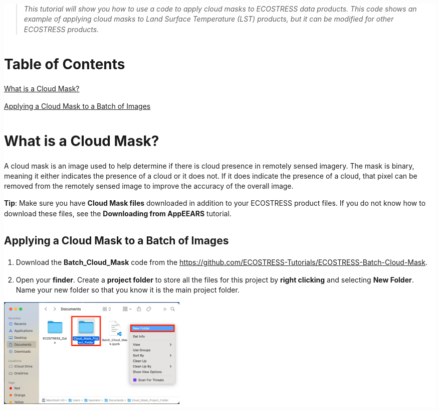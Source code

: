 > *This tutorial will show you how to use a code to apply cloud masks to
> ECOSTRESS data products. This code shows an example of applying cloud
> masks to Land Surface Temperature (LST) products, but it can be
> modified for other ECOSTRESS products.*

# Table of Contents

[What is a Cloud Mask?](#what-is-a-cloud-mask)

[Applying a Cloud Mask to a Batch of Images](#applying-a-cloud-mask-to-a-batch-of-images)

# What is a Cloud Mask?

A cloud mask is an image used to help determine if there is cloud
presence in remotely sensed imagery. The mask is binary, meaning it
either indicates the presence of a cloud or it does not. If it does
indicate the presence of a cloud, that pixel can be removed from the
remotely sensed image to improve the accuracy of the overall image.

**Tip**: Make sure you have **Cloud Mask files** downloaded in addition
to your ECOSTRESS product files. If you do not know how to download
these files, see the **Downloading from AppEEARS** tutorial.

## Applying a Cloud Mask to a Batch of Images

1.  Download the **Batch_Cloud_Mask** code from the
    <https://github.com/ECOSTRESS-Tutorials/ECOSTRESS-Batch-Cloud-Mask>.

2.  Open your **finder**. Create a **project folder** to store all the
    files for this project by **right clicking** and selecting **New
    Folder**. Name your new folder so that you know it is the main
    project folder.

<img src="Batch_Cloud_Masking_images/media/image1.png"
style="width:3.65064in;height:2.11628in"
alt="Graphical user interface, application Description automatically generated" />
